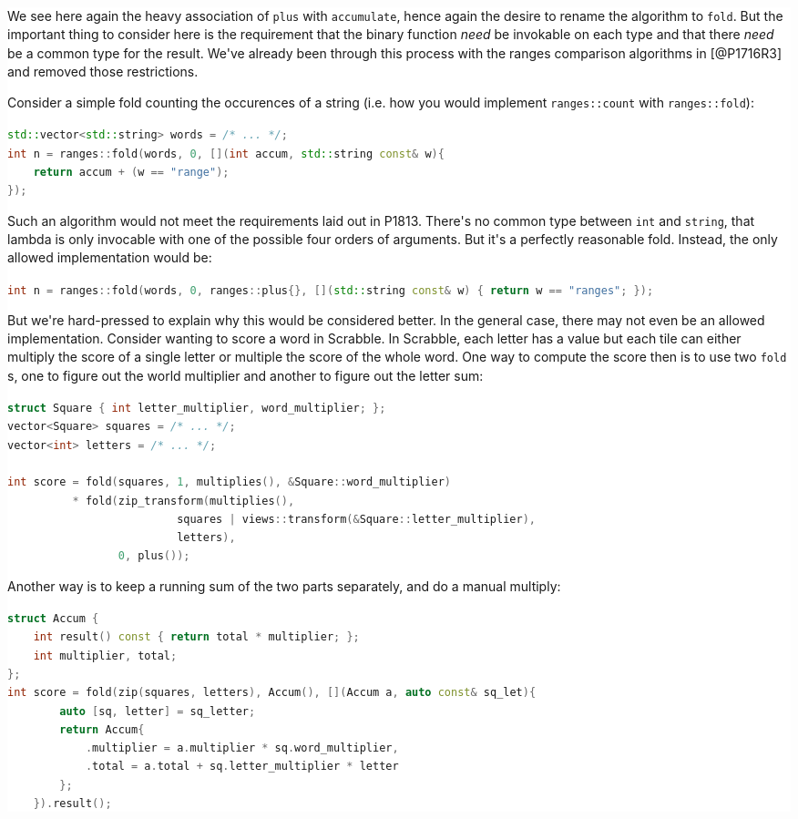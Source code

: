 We see here again the heavy association of `plus` with `accumulate`, hence again the desire to rename the algorithm to `fold`. But the important thing to consider here is the requirement that the binary function _need_ be invokable on each type and that there _need_ be a common type for the result. We've already been through this process with the ranges comparison algorithms in [@P1716R3] and removed those restrictions.

Consider a simple fold counting the occurences of a string (i.e. how you would implement `ranges::count` with `ranges::fold`):

```cpp
std::vector<std::string> words = /* ... */;
int n = ranges::fold(words, 0, [](int accum, std::string const& w){
    return accum + (w == "range");
});
```

Such an algorithm would not meet the requirements laid out in P1813. There's no common type between `int` and `string`, that lambda is only invocable with one of the possible four orders of arguments. But it's a perfectly reasonable fold. Instead, the only allowed implementation would be:

```cpp
int n = ranges::fold(words, 0, ranges::plus{}, [](std::string const& w) { return w == "ranges"; });
```

But we're hard-pressed to explain why this would be considered better. In the general case, there may not even be an allowed implementation. Consider wanting to score a word in Scrabble. In Scrabble, each letter has a value but each tile can either multiply the score of a single letter or multiple the score of the whole word. One way to compute the score then is to use two `fold`s, one to figure out the world multiplier and another to figure out the letter sum:

```cpp
struct Square { int letter_multiplier, word_multiplier; };
vector<Square> squares = /* ... */;
vector<int> letters = /* ... */;

int score = fold(squares, 1, multiplies(), &Square::word_multiplier)
          * fold(zip_transform(multiplies(),
                          squares | views::transform(&Square::letter_multiplier),
                          letters),
                 0, plus());
```

Another way is to keep a running sum of the two parts separately, and do a manual multiply:

```cpp
struct Accum {
    int result() const { return total * multiplier; };
    int multiplier, total;
};
int score = fold(zip(squares, letters), Accum(), [](Accum a, auto const& sq_let){
        auto [sq, letter] = sq_letter;
        return Accum{
            .multiplier = a.multiplier * sq.word_multiplier,
            .total = a.total + sq.letter_multiplier * letter
        };
    }).result();
```
